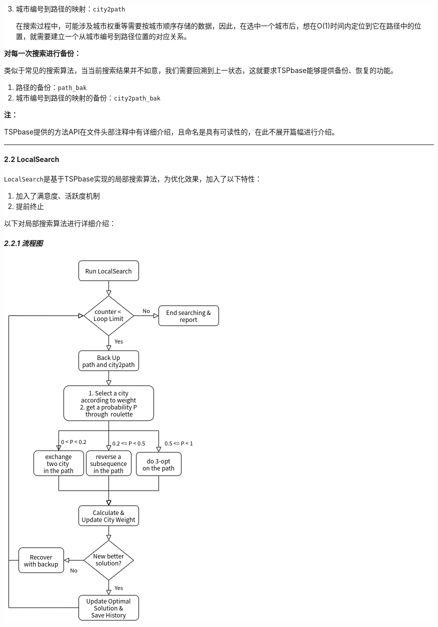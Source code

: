 3. 城市编号到路径的映射：`city2path`

   在搜索过程中，可能涉及城市权重等需要按城市顺序存储的数据，因此，在选中一个城市后，想在O(1)时间内定位到它在路径中的位置，就需要建立一个从城市编号到路径位置的对应关系。

**对每一次搜索进行备份：**

类似于常见的搜索算法，当当前搜索结果并不如意，我们需要回溯到上一状态，这就要求TSPbase能够提供备份、恢复的功能。

1. 路径的备份：`path_bak`
2. 城市编号到路径的映射的备份：`city2path_bak`

**注：**

TSPbase提供的方法API在文件头部注释中有详细介绍，且命名是具有可读性的，在此不展开篇幅进行介绍。

---

<div style="page-break-after: always;"></div>

#### 2.2 LocalSearch

`LocalSearch`是基于TSPbase实现的局部搜索算法，为优化效果，加入了以下特性：

1. 加入了满意度、活跃度机制
2. 提前终止

以下对局部搜索算法进行详细介绍：

##### 2.2.1 流程图

![](assets/Flowchart-ls.png)
